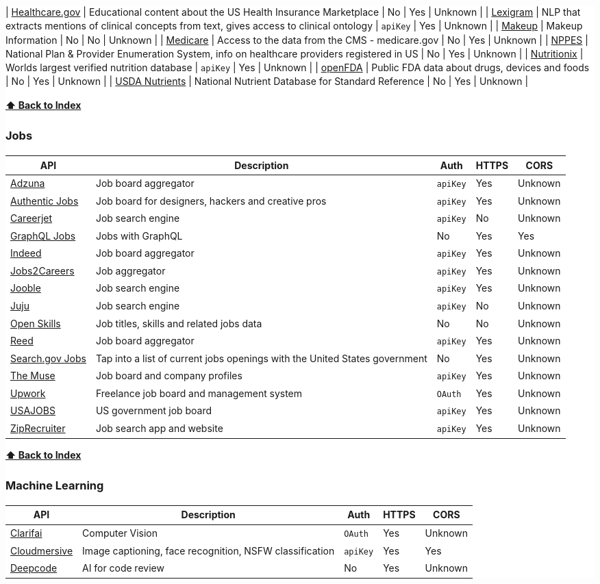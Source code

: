 | [Healthcare.gov](https://www.healthcare.gov/developers/)   | Educational content about the US Health Insurance Marketplace                                | No       | Yes   | Unknown |
| [Lexigram](https://docs.lexigram.io/v1/welcome)            | NLP that extracts mentions of clinical concepts from text, gives access to clinical ontology | `apiKey` | Yes   | Unknown |
| [Makeup](http://makeup-api.herokuapp.com/)                 | Makeup Information                                                                           | No       | No    | Unknown |
| [Medicare](https://data.medicare.gov/developers)           | Access to the data from the CMS - medicare.gov                                               | No       | Yes   | Unknown |
| [NPPES](https://npiregistry.cms.hhs.gov/registry/help-api) | National Plan & Provider Enumeration System, info on healthcare providers registered in US   | No       | Yes   | Unknown |
| [Nutritionix](https://developer.nutritionix.com/)          | Worlds largest verified nutrition database                                                   | `apiKey` | Yes   | Unknown |
| [openFDA](https://open.fda.gov)                            | Public FDA data about drugs, devices and foods                                               | No       | Yes   | Unknown |
| [USDA Nutrients](https://ndb.nal.usda.gov/ndb/doc/index)   | National Nutrient Database for Standard Reference                                            | No       | Yes   | Unknown |

**[⬆ Back to Index](#index)**

### Jobs

| API                                                                                      | Description                                                                | Auth     | HTTPS | CORS    |
| ---------------------------------------------------------------------------------------- | -------------------------------------------------------------------------- | -------- | ----- | ------- |
| [Adzuna](https://developer.adzuna.com/overview)                                          | Job board aggregator                                                       | `apiKey` | Yes   | Unknown |
| [Authentic Jobs](https://authenticjobs.com/api/docs)                                     | Job board for designers, hackers and creative pros                         | `apiKey` | Yes   | Unknown |
| [Careerjet](https://www.careerjet.com/partners/api/)                                     | Job search engine                                                          | `apiKey` | No    | Unknown |
| [GraphQL Jobs](https://api.graphql.jobs)                                                 | Jobs with GraphQL                                                          | No       | Yes   | Yes     |
| [Indeed](https://www.indeed.com/publisher)                                               | Job board aggregator                                                       | `apiKey` | Yes   | Unknown |
| [Jobs2Careers](http://api.jobs2careers.com/api/spec.pdf)                                 | Job aggregator                                                             | `apiKey` | Yes   | Unknown |
| [Jooble](https://us.jooble.org/api/about)                                                | Job search engine                                                          | `apiKey` | Yes   | Unknown |
| [Juju](http://www.juju.com/publisher/spec/)                                              | Job search engine                                                          | `apiKey` | No    | Unknown |
| [Open Skills](https://github.com/workforce-data-initiative/skills-api/wiki/API-Overview) | Job titles, skills and related jobs data                                   | No       | No    | Unknown |
| [Reed](https://www.reed.co.uk/developers)                                                | Job board aggregator                                                       | `apiKey` | Yes   | Unknown |
| [Search.gov Jobs](https://search.gov/developer/jobs.html)                                | Tap into a list of current jobs openings with the United States government | No       | Yes   | Unknown |
| [The Muse](https://www.themuse.com/developers/api/v2)                                    | Job board and company profiles                                             | `apiKey` | Yes   | Unknown |
| [Upwork](https://developers.upwork.com/)                                                 | Freelance job board and management system                                  | `OAuth`  | Yes   | Unknown |
| [USAJOBS](https://developer.usajobs.gov/)                                                | US government job board                                                    | `apiKey` | Yes   | Unknown |
| [ZipRecruiter](https://www.ziprecruiter.com/publishers)                                  | Job search app and website                                                 | `apiKey` | Yes   | Unknown |

**[⬆ Back to Index](#index)**

### Machine Learning

| API                                                                               | Description                                             | Auth     | HTTPS | CORS    |
| --------------------------------------------------------------------------------- | ------------------------------------------------------- | -------- | ----- | ------- |
| [Clarifai](https://developer.clarifai.com/)                                       | Computer Vision                                         | `OAuth`  | Yes   | Unknown |
| [Cloudmersive](https://www.cloudmersive.com/image-recognition-and-processing-api) | Image captioning, face recognition, NSFW classification | `apiKey` | Yes   | Yes     |
| [Deepcode](https://www.deepcode.ai/docs/Overview%252FOverview)                    | AI for code review                                      | No       | Yes   | Unknown |